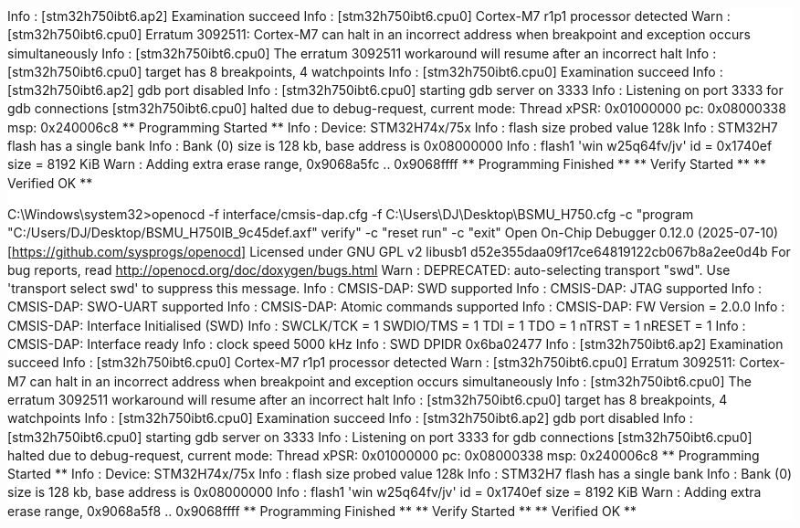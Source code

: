 Info : [stm32h750ibt6.ap2] Examination succeed
Info : [stm32h750ibt6.cpu0] Cortex-M7 r1p1 processor detected
Warn : [stm32h750ibt6.cpu0] Erratum 3092511: Cortex-M7 can halt in an incorrect address when breakpoint and exception occurs simultaneously
Info : [stm32h750ibt6.cpu0] The erratum 3092511 workaround will resume after an incorrect halt
Info : [stm32h750ibt6.cpu0] target has 8 breakpoints, 4 watchpoints
Info : [stm32h750ibt6.cpu0] Examination succeed
Info : [stm32h750ibt6.ap2] gdb port disabled
Info : [stm32h750ibt6.cpu0] starting gdb server on 3333
Info : Listening on port 3333 for gdb connections
[stm32h750ibt6.cpu0] halted due to debug-request, current mode: Thread
xPSR: 0x01000000 pc: 0x08000338 msp: 0x240006c8
** Programming Started **
Info : Device: STM32H74x/75x
Info : flash size probed value 128k
Info : STM32H7 flash has a single bank
Info : Bank (0) size is 128 kb, base address is 0x08000000
Info : flash1 'win w25q64fv/jv' id = 0x1740ef size = 8192 KiB
Warn : Adding extra erase range, 0x9068a5fc .. 0x9068ffff
** Programming Finished **
** Verify Started **
** Verified OK **

C:\Windows\system32>openocd -f interface/cmsis-dap.cfg -f  C:\Users\DJ\Desktop\BSMU_H750.cfg  -c "program \"C:/Users/DJ/Desktop/BSMU_H750IB_9c45def.axf\" verify" -c "reset run" -c "exit"
Open On-Chip Debugger 0.12.0 (2025-07-10) [https://github.com/sysprogs/openocd]
Licensed under GNU GPL v2
libusb1 d52e355daa09f17ce64819122cb067b8a2ee0d4b
For bug reports, read
        http://openocd.org/doc/doxygen/bugs.html
Warn : DEPRECATED: auto-selecting transport "swd". Use 'transport select swd' to suppress this message.
Info : CMSIS-DAP: SWD supported
Info : CMSIS-DAP: JTAG supported
Info : CMSIS-DAP: SWO-UART supported
Info : CMSIS-DAP: Atomic commands supported
Info : CMSIS-DAP: FW Version = 2.0.0
Info : CMSIS-DAP: Interface Initialised (SWD)
Info : SWCLK/TCK = 1 SWDIO/TMS = 1 TDI = 1 TDO = 1 nTRST = 1 nRESET = 1
Info : CMSIS-DAP: Interface ready
Info : clock speed 5000 kHz
Info : SWD DPIDR 0x6ba02477
Info : [stm32h750ibt6.ap2] Examination succeed
Info : [stm32h750ibt6.cpu0] Cortex-M7 r1p1 processor detected
Warn : [stm32h750ibt6.cpu0] Erratum 3092511: Cortex-M7 can halt in an incorrect address when breakpoint and exception occurs simultaneously
Info : [stm32h750ibt6.cpu0] The erratum 3092511 workaround will resume after an incorrect halt
Info : [stm32h750ibt6.cpu0] target has 8 breakpoints, 4 watchpoints
Info : [stm32h750ibt6.cpu0] Examination succeed
Info : [stm32h750ibt6.ap2] gdb port disabled
Info : [stm32h750ibt6.cpu0] starting gdb server on 3333
Info : Listening on port 3333 for gdb connections
[stm32h750ibt6.cpu0] halted due to debug-request, current mode: Thread
xPSR: 0x01000000 pc: 0x08000338 msp: 0x240006c8
** Programming Started **
Info : Device: STM32H74x/75x
Info : flash size probed value 128k
Info : STM32H7 flash has a single bank
Info : Bank (0) size is 128 kb, base address is 0x08000000
Info : flash1 'win w25q64fv/jv' id = 0x1740ef size = 8192 KiB
Warn : Adding extra erase range, 0x9068a5f8 .. 0x9068ffff
** Programming Finished **
** Verify Started **
** Verified OK **